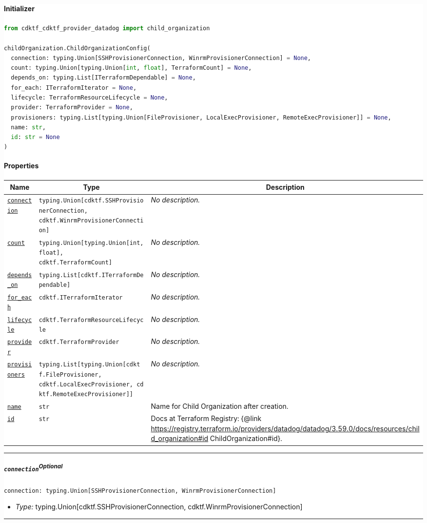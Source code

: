 #### Initializer <a name="Initializer" id="@cdktf/provider-datadog.childOrganization.ChildOrganizationConfig.Initializer"></a>

```python
from cdktf_cdktf_provider_datadog import child_organization

childOrganization.ChildOrganizationConfig(
  connection: typing.Union[SSHProvisionerConnection, WinrmProvisionerConnection] = None,
  count: typing.Union[typing.Union[int, float], TerraformCount] = None,
  depends_on: typing.List[ITerraformDependable] = None,
  for_each: ITerraformIterator = None,
  lifecycle: TerraformResourceLifecycle = None,
  provider: TerraformProvider = None,
  provisioners: typing.List[typing.Union[FileProvisioner, LocalExecProvisioner, RemoteExecProvisioner]] = None,
  name: str,
  id: str = None
)
```

#### Properties <a name="Properties" id="Properties"></a>

| **Name** | **Type** | **Description** |
| --- | --- | --- |
| <code><a href="#@cdktf/provider-datadog.childOrganization.ChildOrganizationConfig.property.connection">connection</a></code> | <code>typing.Union[cdktf.SSHProvisionerConnection, cdktf.WinrmProvisionerConnection]</code> | *No description.* |
| <code><a href="#@cdktf/provider-datadog.childOrganization.ChildOrganizationConfig.property.count">count</a></code> | <code>typing.Union[typing.Union[int, float], cdktf.TerraformCount]</code> | *No description.* |
| <code><a href="#@cdktf/provider-datadog.childOrganization.ChildOrganizationConfig.property.dependsOn">depends_on</a></code> | <code>typing.List[cdktf.ITerraformDependable]</code> | *No description.* |
| <code><a href="#@cdktf/provider-datadog.childOrganization.ChildOrganizationConfig.property.forEach">for_each</a></code> | <code>cdktf.ITerraformIterator</code> | *No description.* |
| <code><a href="#@cdktf/provider-datadog.childOrganization.ChildOrganizationConfig.property.lifecycle">lifecycle</a></code> | <code>cdktf.TerraformResourceLifecycle</code> | *No description.* |
| <code><a href="#@cdktf/provider-datadog.childOrganization.ChildOrganizationConfig.property.provider">provider</a></code> | <code>cdktf.TerraformProvider</code> | *No description.* |
| <code><a href="#@cdktf/provider-datadog.childOrganization.ChildOrganizationConfig.property.provisioners">provisioners</a></code> | <code>typing.List[typing.Union[cdktf.FileProvisioner, cdktf.LocalExecProvisioner, cdktf.RemoteExecProvisioner]]</code> | *No description.* |
| <code><a href="#@cdktf/provider-datadog.childOrganization.ChildOrganizationConfig.property.name">name</a></code> | <code>str</code> | Name for Child Organization after creation. |
| <code><a href="#@cdktf/provider-datadog.childOrganization.ChildOrganizationConfig.property.id">id</a></code> | <code>str</code> | Docs at Terraform Registry: {@link https://registry.terraform.io/providers/datadog/datadog/3.59.0/docs/resources/child_organization#id ChildOrganization#id}. |

---

##### `connection`<sup>Optional</sup> <a name="connection" id="@cdktf/provider-datadog.childOrganization.ChildOrganizationConfig.property.connection"></a>

```python
connection: typing.Union[SSHProvisionerConnection, WinrmProvisionerConnection]
```

- *Type:* typing.Union[cdktf.SSHProvisionerConnection, cdktf.WinrmProvisionerConnection]

---

